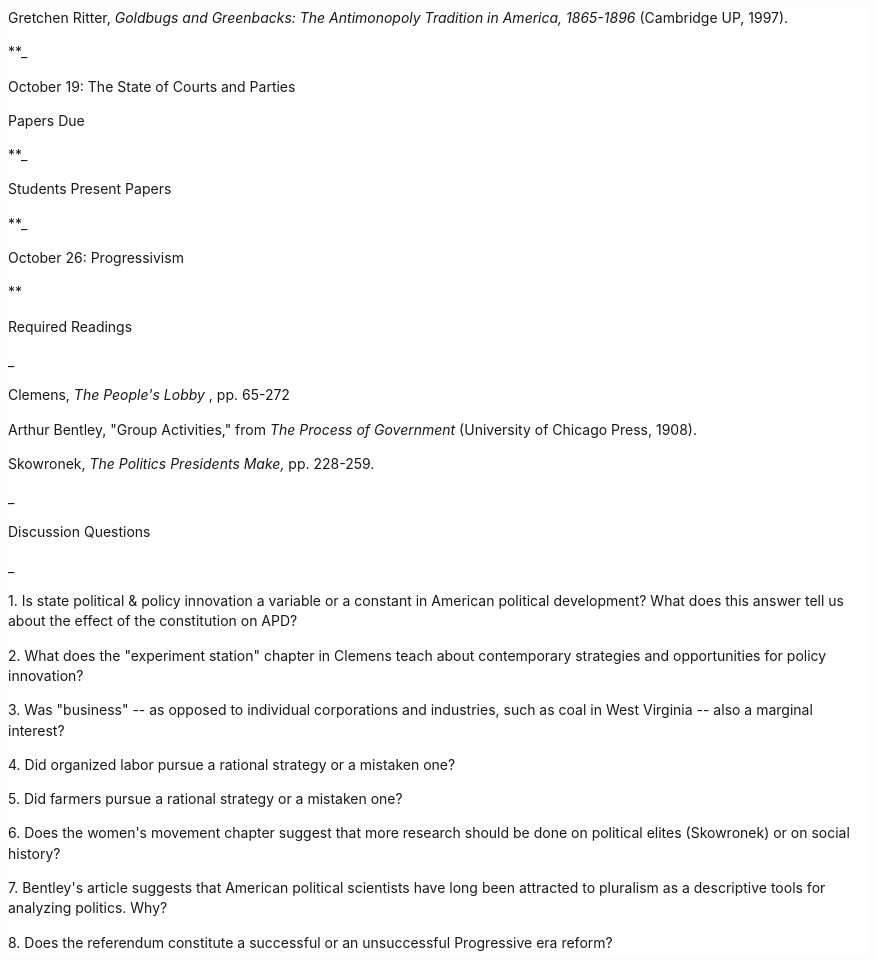 Gretchen Ritter, _Goldbugs and Greenbacks: The Antimonopoly Tradition in
America, 1865-1896_ (Cambridge UP, 1997).

**_



October 19: The State of Courts and Parties

Papers Due

**_

Students Present Papers

**_



October 26: Progressivism

**

Required Readings

_

Clemens, _The People's Lobby_ , pp. 65-272

Arthur Bentley, "Group Activities," from _The Process of Government_
(University of Chicago Press, 1908).

Skowronek, _The Politics Presidents Make,_ pp. 228-259.

_



Discussion Questions

_

1\. Is state political & policy innovation a variable or a constant in
American political development? What does this answer tell us about the effect
of the constitution on APD?

2\. What does the "experiment station" chapter in Clemens teach about
contemporary strategies and opportunities for policy innovation?

3\. Was "business" -- as opposed to individual corporations and industries,
such as coal in West Virginia -- also a marginal interest?

4\. Did organized labor pursue a rational strategy or a mistaken one?

5\. Did farmers pursue a rational strategy or a mistaken one?

6\. Does the women's movement chapter suggest that more research should be
done on political elites (Skowronek) or on social history?

7\. Bentley's article suggests that American political scientists have long
been attracted to pluralism as a descriptive tools for analyzing politics.
Why?

8\. Does the referendum constitute a successful or an unsuccessful Progressive
era reform?
